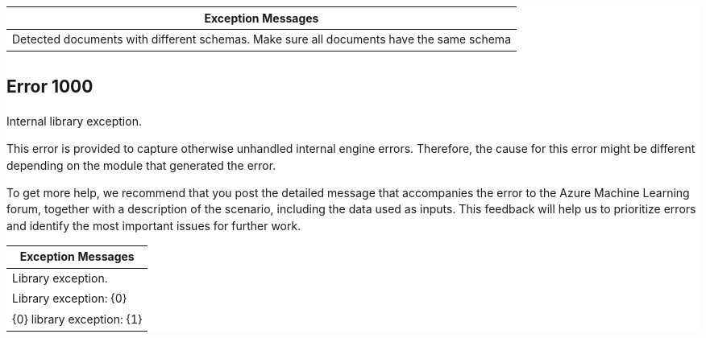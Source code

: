 |Exception Messages|  
|------------------------|  
|Detected documents with different schemas. Make sure all documents have the same schema|

## Error 1000  
Internal library exception.  
  
This error is provided to capture otherwise unhandled internal engine errors. Therefore, the cause for this error might be different depending on the module that generated the error.  
  
To get more help, we recommend that you post the detailed message that accompanies the error to the Azure Machine Learning forum, together with a description of the scenario, including the data used as inputs. This feedback will help us to prioritize errors and identify the most important issues for further work.  
  
|Exception Messages|  
|------------------------|  
|Library exception.|  
|Library exception: {0}|  
|{0} library exception: {1}|  
